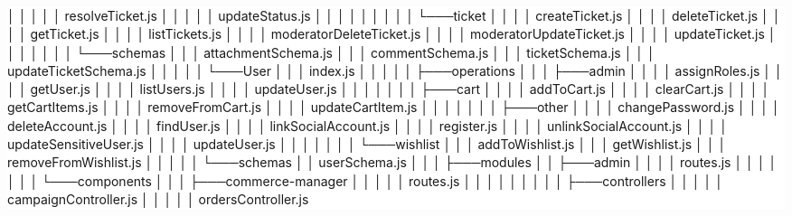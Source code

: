 │   │   │   │   │       resolveTicket.js
│   │   │   │   │       updateStatus.js
│   │   │   │   │
│   │   │   │   └───ticket
│   │   │   │           createTicket.js
│   │   │   │           deleteTicket.js
│   │   │   │           getTicket.js
│   │   │   │           listTickets.js
│   │   │   │           moderatorDeleteTicket.js
│   │   │   │           moderatorUpdateTicket.js
│   │   │   │           updateTicket.js
│   │   │   │
│   │   │   └───schemas
│   │   │           attachmentSchema.js
│   │   │           commentSchema.js
│   │   │           ticketSchema.js
│   │   │           updateTicketSchema.js
│   │   │
│   │   └───User
│   │       │   index.js
│   │       │
│   │       ├───operations
│   │       │   ├───admin
│   │       │   │       assignRoles.js
│   │       │   │       getUser.js
│   │       │   │       listUsers.js
│   │       │   │       updateUser.js
│   │       │   │
│   │       │   ├───cart
│   │       │   │       addToCart.js
│   │       │   │       clearCart.js
│   │       │   │       getCartItems.js
│   │       │   │       removeFromCart.js
│   │       │   │       updateCartItem.js
│   │       │   │
│   │       │   ├───other
│   │       │   │       changePassword.js
│   │       │   │       deleteAccount.js
│   │       │   │       findUser.js
│   │       │   │       linkSocialAccount.js
│   │       │   │       register.js
│   │       │   │       unlinkSocialAccount.js
│   │       │   │       updateSensitiveUser.js
│   │       │   │       updateUser.js
│   │       │   │
│   │       │   └───wishlist
│   │       │           addToWishlist.js
│   │       │           getWishlist.js
│   │       │           removeFromWishlist.js
│   │       │
│   │       └───schemas
│   │               userSchema.js
│   │
│   ├───modules
│   │   ├───admin
│   │   │   │   routes.js
│   │   │   │
│   │   │   └───components
│   │   │       ├───commerce-manager
│   │   │       │   │   routes.js
│   │   │       │   │
│   │   │       │   ├───controllers
│   │   │       │   │       campaignController.js
│   │   │       │   │       ordersController.js